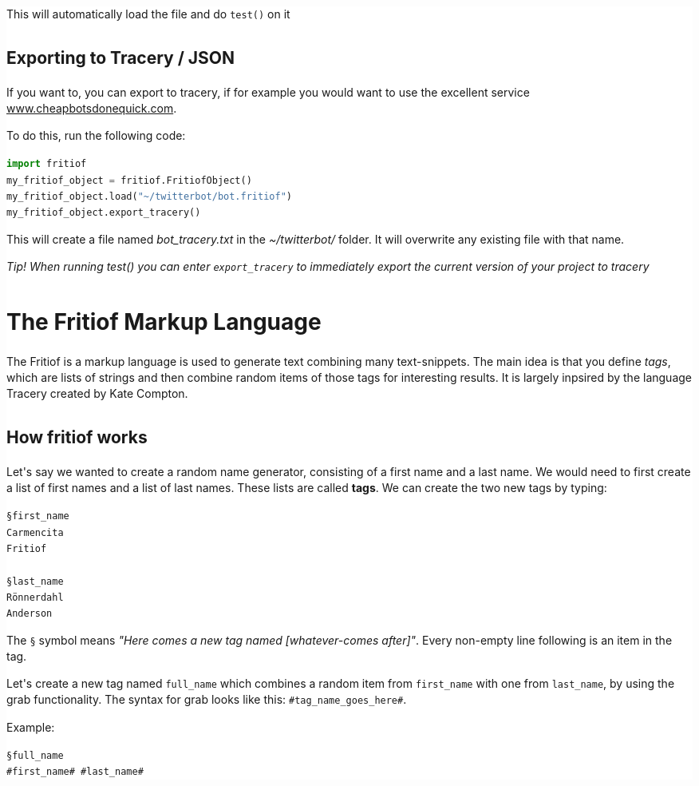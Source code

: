This will automatically load the file and do `test()` on it

## Exporting to Tracery / JSON

If you want to, you can export to tracery, if for example you would want to use the excellent service www.cheapbotsdonequick.com.

To do this, run the following code:

```python
import fritiof
my_fritiof_object = fritiof.FritiofObject()
my_fritiof_object.load("~/twitterbot/bot.fritiof")
my_fritiof_object.export_tracery()
```

This will create a file named *bot_tracery.txt* in the *~/twitterbot/* folder. It will overwrite any existing file with that name.

*Tip! When running test() you can enter `export_tracery` to immediately export the current version of your project to tracery*

# The Fritiof Markup Language
The Fritiof is a markup language is used to generate text combining many text-snippets. The main idea is that you define *tags*, which are lists of strings and then combine random items of those tags for interesting results. It is largely inpsired by the language Tracery created by Kate Compton.

## How fritiof works
Let's say we wanted to create a random name generator, consisting of a first name and a last name. We would need to first create a list of first names and a list of last names. These lists are called **tags**. We can create the two new tags by typing:
```
§first_name
Carmencita
Fritiof

§last_name
Rönnerdahl
Anderson
```

The `§` symbol means *"Here comes a new tag named [whatever-comes after]"*. Every non-empty line following is an item in the tag.

Let's create a new tag named `full_name` which combines a random item from `first_name` with one from `last_name`, by using the grab functionality. The syntax for grab looks like this: `#tag_name_goes_here#`.

Example:
```
§full_name
#first_name# #last_name#
```
